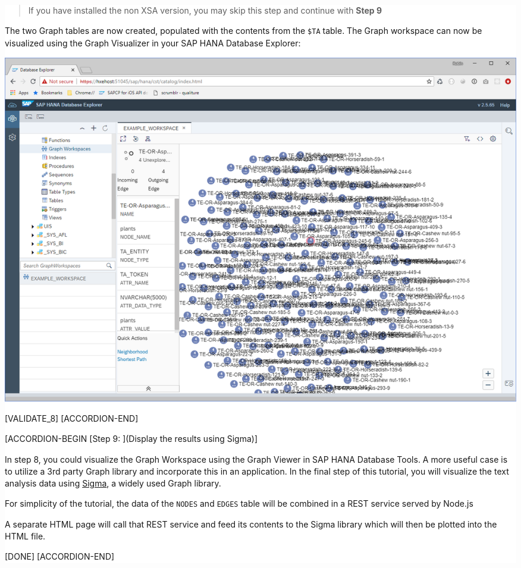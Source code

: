 > If you have installed the non XSA version, you may skip this step and continue with **Step 9**

The two Graph tables are now created, populated with the contents from the `$TA` table. The Graph workspace can now be visualized using the Graph Visualizer in your SAP HANA Database Explorer:

![Graph](hxe-docstore-05-graph-analysis-04.png)

[VALIDATE_8]
[ACCORDION-END]

[ACCORDION-BEGIN [Step 9: ](Display the results using Sigma)]

In step 8, you could visualize the Graph Workspace using the Graph Viewer in SAP HANA Database Tools. A more useful case is to utilize a 3rd party Graph library and incorporate this in an application. In the final step of this tutorial, you will visualize the text analysis data using [Sigma](http://sigmajs.org/), a widely used Graph library.

For simplicity of the tutorial, the data of the `NODES` and `EDGES` table will be combined in a REST service served by Node.js

A separate HTML page will call that REST service and feed its contents to the Sigma library which will then be plotted into the HTML file.

[DONE]
[ACCORDION-END]
